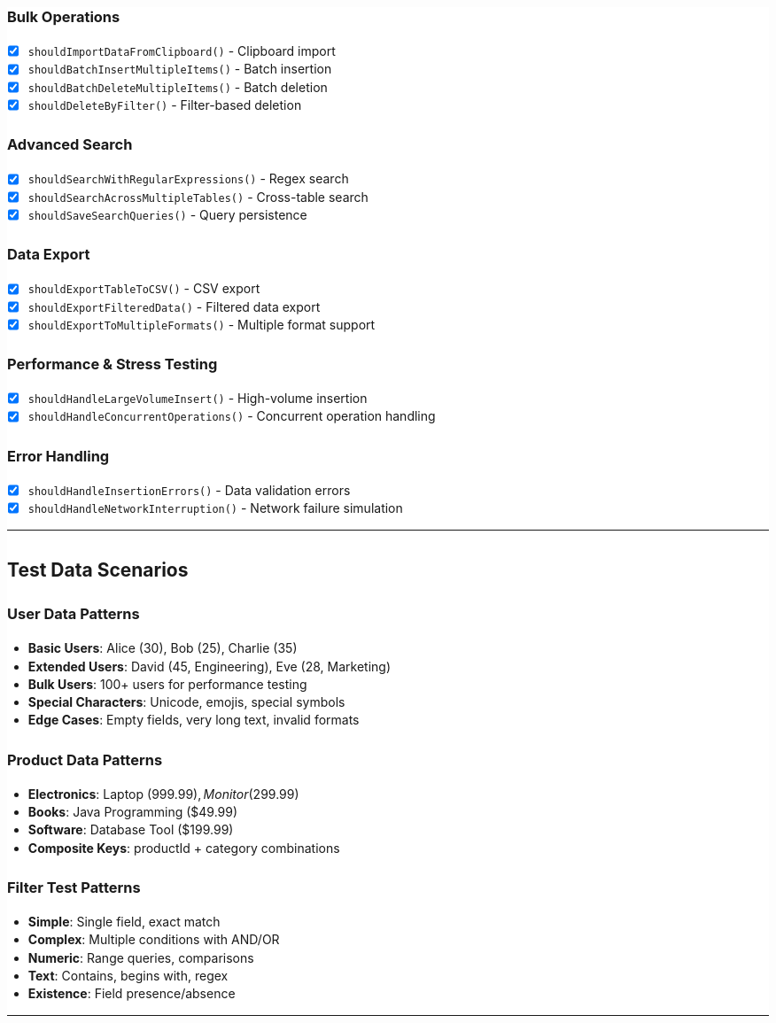 ### Bulk Operations
- [x] `shouldImportDataFromClipboard()` - Clipboard import
- [x] `shouldBatchInsertMultipleItems()` - Batch insertion
- [x] `shouldBatchDeleteMultipleItems()` - Batch deletion
- [x] `shouldDeleteByFilter()` - Filter-based deletion

### Advanced Search
- [x] `shouldSearchWithRegularExpressions()` - Regex search
- [x] `shouldSearchAcrossMultipleTables()` - Cross-table search
- [x] `shouldSaveSearchQueries()` - Query persistence

### Data Export
- [x] `shouldExportTableToCSV()` - CSV export
- [x] `shouldExportFilteredData()` - Filtered data export
- [x] `shouldExportToMultipleFormats()` - Multiple format support

### Performance & Stress Testing
- [x] `shouldHandleLargeVolumeInsert()` - High-volume insertion
- [x] `shouldHandleConcurrentOperations()` - Concurrent operation handling

### Error Handling
- [x] `shouldHandleInsertionErrors()` - Data validation errors
- [x] `shouldHandleNetworkInterruption()` - Network failure simulation

---

## Test Data Scenarios

### User Data Patterns
- **Basic Users**: Alice (30), Bob (25), Charlie (35)
- **Extended Users**: David (45, Engineering), Eve (28, Marketing)
- **Bulk Users**: 100+ users for performance testing
- **Special Characters**: Unicode, emojis, special symbols
- **Edge Cases**: Empty fields, very long text, invalid formats

### Product Data Patterns
- **Electronics**: Laptop ($999.99), Monitor ($299.99)
- **Books**: Java Programming ($49.99)
- **Software**: Database Tool ($199.99)
- **Composite Keys**: productId + category combinations

### Filter Test Patterns
- **Simple**: Single field, exact match
- **Complex**: Multiple conditions with AND/OR
- **Numeric**: Range queries, comparisons
- **Text**: Contains, begins with, regex
- **Existence**: Field presence/absence

---
